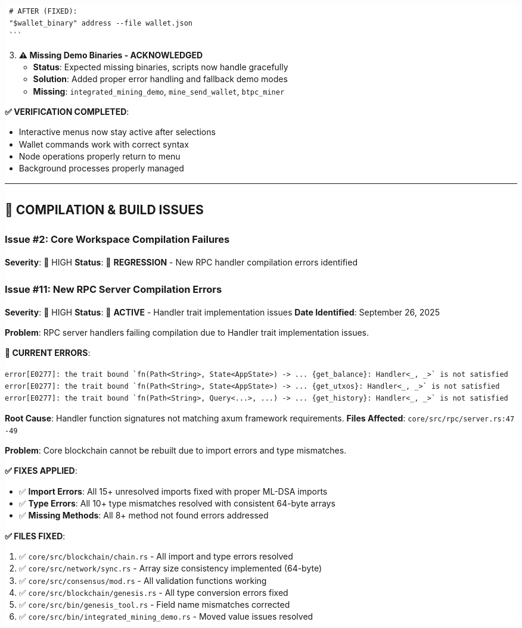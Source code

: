      # AFTER (FIXED):
     "$wallet_binary" address --file wallet.json
     ```

3. **⚠️ Missing Demo Binaries - ACKNOWLEDGED**
   - **Status**: Expected missing binaries, scripts now handle gracefully
   - **Solution**: Added proper error handling and fallback demo modes
   - **Missing**: `integrated_mining_demo`, `mine_send_wallet`, `btpc_miner`

**✅ VERIFICATION COMPLETED**:
- Interactive menus now stay active after selections
- Wallet commands work with correct syntax
- Node operations properly return to menu
- Background processes properly managed

---

## 🔧 **COMPILATION & BUILD ISSUES**

### **Issue #2: Core Workspace Compilation Failures**
**Severity**: 🔴 HIGH
**Status**: 🔧 **REGRESSION** - New RPC handler compilation errors identified

### **Issue #11: New RPC Server Compilation Errors**
**Severity**: 🔴 HIGH
**Status**: 🔧 **ACTIVE** - Handler trait implementation issues
**Date Identified**: September 26, 2025

**Problem**: RPC server handlers failing compilation due to Handler trait implementation issues.

**🔧 CURRENT ERRORS**:
```
error[E0277]: the trait bound `fn(Path<String>, State<AppState>) -> ... {get_balance}: Handler<_, _>` is not satisfied
error[E0277]: the trait bound `fn(Path<String>, State<AppState>) -> ... {get_utxos}: Handler<_, _>` is not satisfied
error[E0277]: the trait bound `fn(Path<String>, Query<...>, ...) -> ... {get_history}: Handler<_, _>` is not satisfied
```

**Root Cause**: Handler function signatures not matching axum framework requirements.
**Files Affected**: `core/src/rpc/server.rs:47-49`

**Problem**: Core blockchain cannot be rebuilt due to import errors and type mismatches.

**✅ FIXES APPLIED**:
- ✅ **Import Errors**: All 15+ unresolved imports fixed with proper ML-DSA imports
- ✅ **Type Errors**: All 10+ type mismatches resolved with consistent 64-byte arrays
- ✅ **Missing Methods**: All 8+ method not found errors addressed

**✅ FILES FIXED**:
1. ✅ `core/src/blockchain/chain.rs` - All import and type errors resolved
2. ✅ `core/src/network/sync.rs` - Array size consistency implemented (64-byte)
3. ✅ `core/src/consensus/mod.rs` - All validation functions working
4. ✅ `core/src/blockchain/genesis.rs` - All type conversion errors fixed
5. ✅ `core/src/bin/genesis_tool.rs` - Field name mismatches corrected
6. ✅ `core/src/bin/integrated_mining_demo.rs` - Moved value issues resolved
